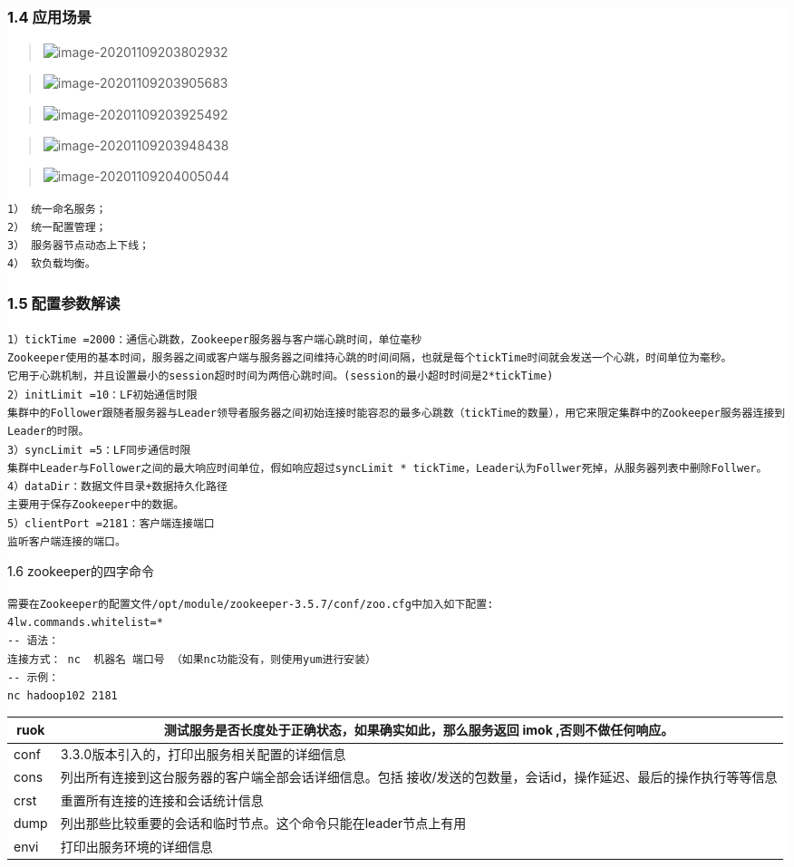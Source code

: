 ### 1.4 应用场景

> ![image-20201109203802932](https://md-picgo.oss-cn-beijing.aliyuncs.com/oss-md-pic/image-20201109203802932.png)

> ![image-20201109203905683](https://md-picgo.oss-cn-beijing.aliyuncs.com/oss-md-pic/image-20201109203905683.png)

> ![image-20201109203925492](https://md-picgo.oss-cn-beijing.aliyuncs.com/oss-md-pic/image-20201109203925492.png)

> ![image-20201109203948438](https://md-picgo.oss-cn-beijing.aliyuncs.com/oss-md-pic/image-20201109203948438.png)

> ![image-20201109204005044](https://md-picgo.oss-cn-beijing.aliyuncs.com/oss-md-pic/image-20201109204005044.png)

```mysql
1） 统一命名服务；
2） 统一配置管理；
3） 服务器节点动态上下线；
4） 软负载均衡。
```

### 1.5  配置参数解读

```mysql
1）tickTime =2000：通信心跳数，Zookeeper服务器与客户端心跳时间，单位毫秒
Zookeeper使用的基本时间，服务器之间或客户端与服务器之间维持心跳的时间间隔，也就是每个tickTime时间就会发送一个心跳，时间单位为毫秒。
它用于心跳机制，并且设置最小的session超时时间为两倍心跳时间。(session的最小超时时间是2*tickTime)
2）initLimit =10：LF初始通信时限
集群中的Follower跟随者服务器与Leader领导者服务器之间初始连接时能容忍的最多心跳数（tickTime的数量），用它来限定集群中的Zookeeper服务器连接到Leader的时限。
3）syncLimit =5：LF同步通信时限
集群中Leader与Follower之间的最大响应时间单位，假如响应超过syncLimit * tickTime，Leader认为Follwer死掉，从服务器列表中删除Follwer。
4）dataDir：数据文件目录+数据持久化路径
主要用于保存Zookeeper中的数据。
5）clientPort =2181：客户端连接端口
监听客户端连接的端口。
```

1.6 zookeeper的四字命令

```mysql
需要在Zookeeper的配置文件/opt/module/zookeeper-3.5.7/conf/zoo.cfg中加入如下配置:
4lw.commands.whitelist=*
-- 语法：
连接方式： nc  机器名 端口号 （如果nc功能没有，则使用yum进行安装）
-- 示例：
nc hadoop102 2181
```

| ruok | 测试服务是否长度处于正确状态，如果确实如此，那么服务返回 imok ,否则不做任何响应。 |
| ---- | ------------------------------------------------------------ |
| conf | 3.3.0版本引入的，打印出服务相关配置的详细信息                |
| cons | 列出所有连接到这台服务器的客户端全部会话详细信息。包括 接收/发送的包数量，会话id，操作延迟、最后的操作执行等等信息 |
| crst | 重置所有连接的连接和会话统计信息                             |
| dump | 列出那些比较重要的会话和临时节点。这个命令只能在leader节点上有用 |
| envi | 打印出服务环境的详细信息                                     |
